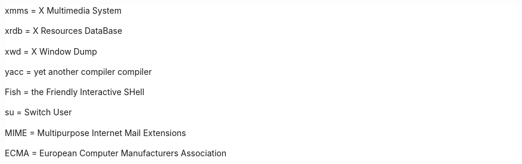  

xmms = X Multimedia System

 

xrdb = X Resources DataBase

 

xwd = X Window Dump

 

yacc = yet another compiler compiler

 

Fish = the Friendly Interactive SHell

 

su = Switch User

 

MIME = Multipurpose Internet Mail Extensions

 

ECMA = European Computer Manufacturers Association